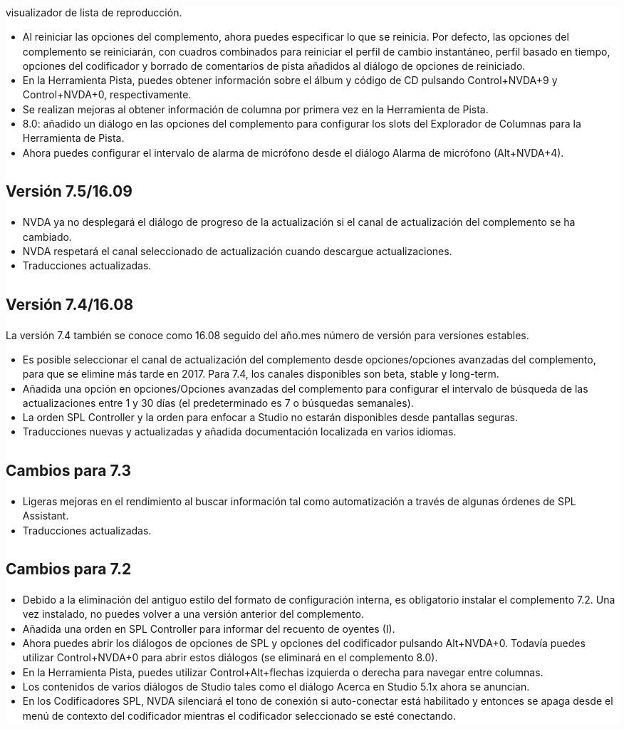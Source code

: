   visualizador de lista de reproducción.
* Al reiniciar las opciones del complemento, ahora puedes especificar lo que
  se reinicia. Por defecto, las opciones del complemento se reiniciarán, con
  cuadros combinados para reiniciar el perfil de cambio instantáneo, perfil
  basado en tiempo, opciones del codificador y borrado de comentarios de
  pista añadidos al diálogo de opciones de reiniciado.
* En la Herramienta Pista, puedes obtener información sobre el álbum y
  código de CD pulsando Control+NVDA+9 y Control+NVDA+0, respectivamente.
* Se realizan mejoras al obtener información de columna por primera vez en
  la Herramienta de Pista.
* 8.0: añadido un diálogo en las opciones del complemento para configurar
  los slots del Explorador de Columnas para la Herramienta de Pista.
* Ahora puedes configurar el intervalo de alarma de micrófono desde el
  diálogo Alarma de micrófono (Alt+NVDA+4).

## Versión 7.5/16.09

* NVDA ya no desplegará el diálogo de progreso de la actualización si el
  canal de actualización del complemento se ha cambiado.
* NVDA respetará el canal seleccionado de actualización cuando descargue
  actualizaciones.
* Traducciones actualizadas.

## Versión 7.4/16.08

La versión 7.4 también se conoce como 16.08 seguido del año.mes número de
versión para versiones estables.

* Es posible seleccionar el canal de actualización del complemento desde
  opciones/opciones avanzadas del complemento, para que se elimine más tarde
  en 2017. Para 7.4, los canales disponibles son beta, stable y long-term.
* Añadida una opción en opciones/Opciones avanzadas del complemento para
  configurar el intervalo de búsqueda de las actualizaciones   entre 1 y 30
  días (el predeterminado es 7 o búsquedas semanales).
* La orden SPL Controller y la orden para enfocar a Studio no estarán
  disponibles desde pantallas seguras.
* Traducciones nuevas y actualizadas y añadida documentación localizada en
  varios idiomas.

## Cambios para 7.3

* Ligeras mejoras en el rendimiento al buscar información tal como
  automatización a través de algunas órdenes de SPL Assistant.
* Traducciones actualizadas.

## Cambios para 7.2

* Debido a la eliminación del antiguo estilo del formato de configuración
  interna, es obligatorio instalar el complemento 7.2. Una vez instalado, no
  puedes volver a una versión anterior del complemento.
* Añadida una orden en SPL Controller para informar del recuento de oyentes
  (I).
* Ahora puedes abrir los diálogos de opciones de SPL y opciones del
  codificador pulsando Alt+NVDA+0. Todavía puedes utilizar Control+NVDA+0
  para abrir estos diálogos (se eliminará en el complemento 8.0).
* En la Herramienta Pista, puedes utilizar Control+Alt+flechas izquierda o
  derecha para navegar entre columnas.
* Los contenidos de varios diálogos de Studio tales como el diálogo Acerca
  en Studio 5.1x ahora se anuncian.
* En los Codificadores SPL, NVDA silenciará el tono de conexión si
  auto-conectar está habilitado y entonces se apaga desde el menú de
  contexto del codificador mientras el codificador seleccionado se esté
  conectando.